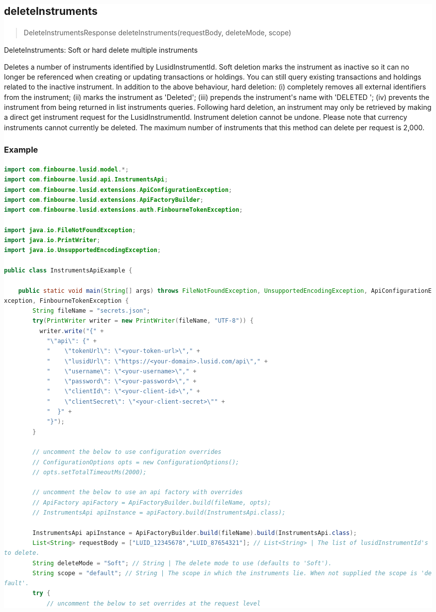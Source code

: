
## deleteInstruments

> DeleteInstrumentsResponse deleteInstruments(requestBody, deleteMode, scope)

DeleteInstruments: Soft or hard delete multiple instruments

Deletes a number of instruments identified by LusidInstrumentId.     Soft deletion marks the instrument as inactive so it can no longer be referenced when creating or updating transactions or holdings. You can still query existing transactions and holdings related to the inactive instrument.     In addition to the above behaviour, hard deletion: (i) completely removes all external identifiers from the instrument; (ii) marks the instrument as &#39;Deleted&#39;; (iii) prepends the instrument&#39;s name with &#39;DELETED &#39;; (iv) prevents the instrument from being returned in list instruments queries.     Following hard deletion, an instrument may only be retrieved by making a direct get instrument request for the LusidInstrumentId. Instrument deletion cannot be undone. Please note that currency instruments cannot currently be deleted.  The maximum number of instruments that this method can delete per request is 2,000.

### Example

```java
import com.finbourne.lusid.model.*;
import com.finbourne.lusid.api.InstrumentsApi;
import com.finbourne.lusid.extensions.ApiConfigurationException;
import com.finbourne.lusid.extensions.ApiFactoryBuilder;
import com.finbourne.lusid.extensions.auth.FinbourneTokenException;

import java.io.FileNotFoundException;
import java.io.PrintWriter;
import java.io.UnsupportedEncodingException;

public class InstrumentsApiExample {

    public static void main(String[] args) throws FileNotFoundException, UnsupportedEncodingException, ApiConfigurationException, FinbourneTokenException {
        String fileName = "secrets.json";
        try(PrintWriter writer = new PrintWriter(fileName, "UTF-8")) {
          writer.write("{" +
            "\"api\": {" +
            "    \"tokenUrl\": \"<your-token-url>\"," +
            "    \"lusidUrl\": \"https://<your-domain>.lusid.com/api\"," +
            "    \"username\": \"<your-username>\"," +
            "    \"password\": \"<your-password>\"," +
            "    \"clientId\": \"<your-client-id>\"," +
            "    \"clientSecret\": \"<your-client-secret>\"" +
            "  }" +
            "}");
        }

        // uncomment the below to use configuration overrides
        // ConfigurationOptions opts = new ConfigurationOptions();
        // opts.setTotalTimeoutMs(2000);
        
        // uncomment the below to use an api factory with overrides
        // ApiFactory apiFactory = ApiFactoryBuilder.build(fileName, opts);
        // InstrumentsApi apiInstance = apiFactory.build(InstrumentsApi.class);

        InstrumentsApi apiInstance = ApiFactoryBuilder.build(fileName).build(InstrumentsApi.class);
        List<String> requestBody = ["LUID_12345678","LUID_87654321"]; // List<String> | The list of lusidInstrumentId's to delete.
        String deleteMode = "Soft"; // String | The delete mode to use (defaults to 'Soft').
        String scope = "default"; // String | The scope in which the instruments lie. When not supplied the scope is 'default'.
        try {
            // uncomment the below to set overrides at the request level
```